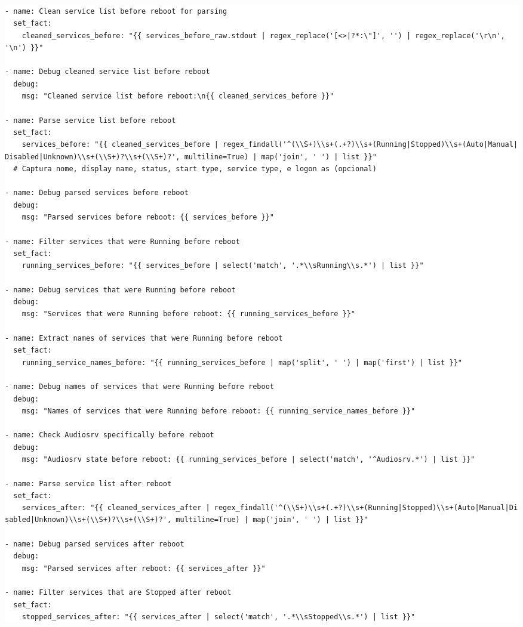     - name: Clean service list before reboot for parsing
      set_fact:
        cleaned_services_before: "{{ services_before_raw.stdout | regex_replace('[<>|?*:\"]', '') | regex_replace('\r\n', '\n') }}"

    - name: Debug cleaned service list before reboot
      debug:
        msg: "Cleaned service list before reboot:\n{{ cleaned_services_before }}"

    - name: Parse service list before reboot
      set_fact:
        services_before: "{{ cleaned_services_before | regex_findall('^(\\S+)\\s+(.+?)\\s+(Running|Stopped)\\s+(Auto|Manual|Disabled|Unknown)\\s+(\\S+)?\\s+(\\S+)?', multiline=True) | map('join', ' ') | list }}"
      # Captura nome, display name, status, start type, service type, e logon as (opcional)

    - name: Debug parsed services before reboot
      debug:
        msg: "Parsed services before reboot: {{ services_before }}"

    - name: Filter services that were Running before reboot
      set_fact:
        running_services_before: "{{ services_before | select('match', '.*\\sRunning\\s.*') | list }}"

    - name: Debug services that were Running before reboot
      debug:
        msg: "Services that were Running before reboot: {{ running_services_before }}"

    - name: Extract names of services that were Running before reboot
      set_fact:
        running_service_names_before: "{{ running_services_before | map('split', ' ') | map('first') | list }}"

    - name: Debug names of services that were Running before reboot
      debug:
        msg: "Names of services that were Running before reboot: {{ running_service_names_before }}"

    - name: Check Audiosrv specifically before reboot
      debug:
        msg: "Audiosrv state before reboot: {{ running_services_before | select('match', '^Audiosrv.*') | list }}"

    - name: Parse service list after reboot
      set_fact:
        services_after: "{{ cleaned_services_after | regex_findall('^(\\S+)\\s+(.+?)\\s+(Running|Stopped)\\s+(Auto|Manual|Disabled|Unknown)\\s+(\\S+)?\\s+(\\S+)?', multiline=True) | map('join', ' ') | list }}"

    - name: Debug parsed services after reboot
      debug:
        msg: "Parsed services after reboot: {{ services_after }}"

    - name: Filter services that are Stopped after reboot
      set_fact:
        stopped_services_after: "{{ services_after | select('match', '.*\\sStopped\\s.*') | list }}"
